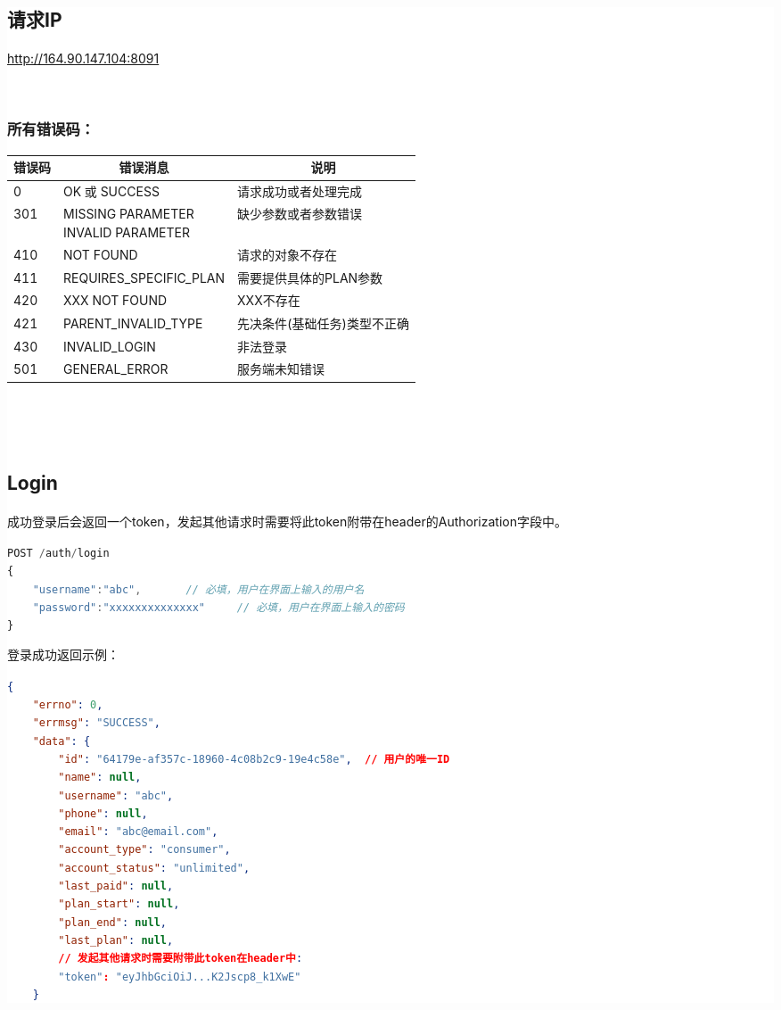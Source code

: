 


## 请求IP

http://164.90.147.104:8091
&nbsp;

&nbsp;



### 所有错误码：

| 错误码 | 错误消息                                 | 说明                         |
| ------ | ---------------------------------------- | ---------------------------- |
| 0      | OK 或 SUCCESS                            | 请求成功或者处理完成         |
| 301    | MISSING PARAMETER  <br>INVALID PARAMETER | 缺少参数或者参数错误         |
| 410    | NOT FOUND                                | 请求的对象不存在             |
| 411    | REQUIRES_SPECIFIC_PLAN                   | 需要提供具体的PLAN参数       |
| 420    | XXX NOT FOUND                            | XXX不存在                    |
| 421    | PARENT_INVALID_TYPE                      | 先决条件(基础任务)类型不正确 |
| 430    | INVALID_LOGIN                            | 非法登录                     |
| 501    | GENERAL_ERROR                            | 服务端未知错误               |

&nbsp;

&nbsp;





## Login

成功登录后会返回一个token，发起其他请求时需要将此token附带在header的Authorization字段中。

```jsx
POST /auth/login
{
	"username":"abc",       // 必填，用户在界面上输入的用户名
	"password":"xxxxxxxxxxxxxx"     // 必填，用户在界面上输入的密码
}
```
登录成功返回示例：
```json
{
    "errno": 0,
    "errmsg": "SUCCESS",
    "data": {
        "id": "64179e-af357c-18960-4c08b2c9-19e4c58e",  // 用户的唯一ID
        "name": null,
        "username": "abc",
        "phone": null,
        "email": "abc@email.com",
        "account_type": "consumer",
        "account_status": "unlimited",
        "last_paid": null,
        "plan_start": null,
        "plan_end": null,
        "last_plan": null,
        // 发起其他请求时需要附带此token在header中:
        "token": "eyJhbGciOiJ...K2Jscp8_k1XwE"
    }
```